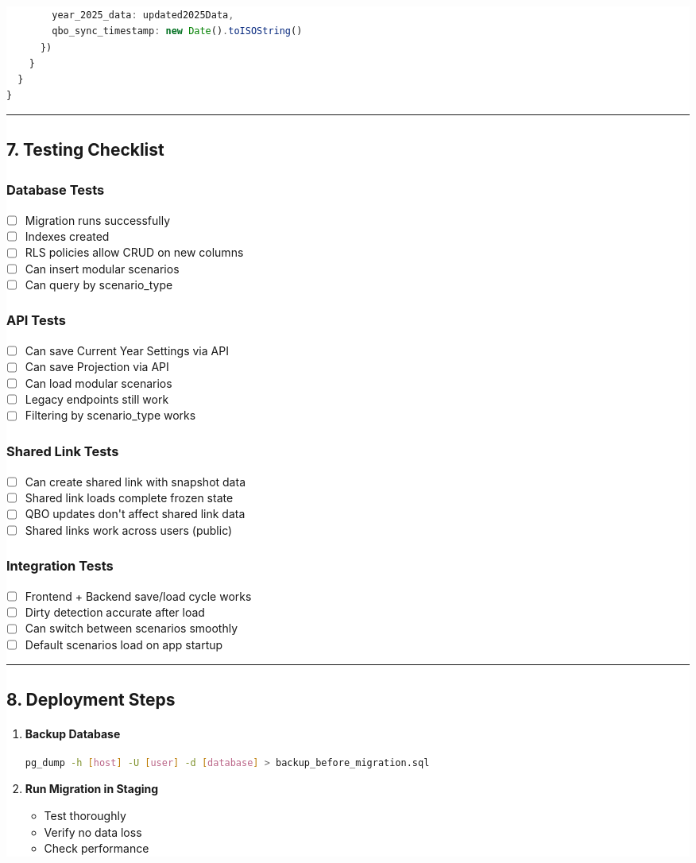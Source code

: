 ```typescript
        year_2025_data: updated2025Data,
        qbo_sync_timestamp: new Date().toISOString()
      })
    }
  }
}
```

---

## 7. Testing Checklist

### Database Tests
- [ ] Migration runs successfully
- [ ] Indexes created
- [ ] RLS policies allow CRUD on new columns
- [ ] Can insert modular scenarios
- [ ] Can query by scenario_type

### API Tests
- [ ] Can save Current Year Settings via API
- [ ] Can save Projection via API
- [ ] Can load modular scenarios
- [ ] Legacy endpoints still work
- [ ] Filtering by scenario_type works

### Shared Link Tests
- [ ] Can create shared link with snapshot data
- [ ] Shared link loads complete frozen state
- [ ] QBO updates don't affect shared link data
- [ ] Shared links work across users (public)

### Integration Tests
- [ ] Frontend + Backend save/load cycle works
- [ ] Dirty detection accurate after load
- [ ] Can switch between scenarios smoothly
- [ ] Default scenarios load on app startup

---

## 8. Deployment Steps

1. **Backup Database**
   ```bash
   pg_dump -h [host] -U [user] -d [database] > backup_before_migration.sql
   ```

2. **Run Migration in Staging**
   - Test thoroughly
   - Verify no data loss
   - Check performance
